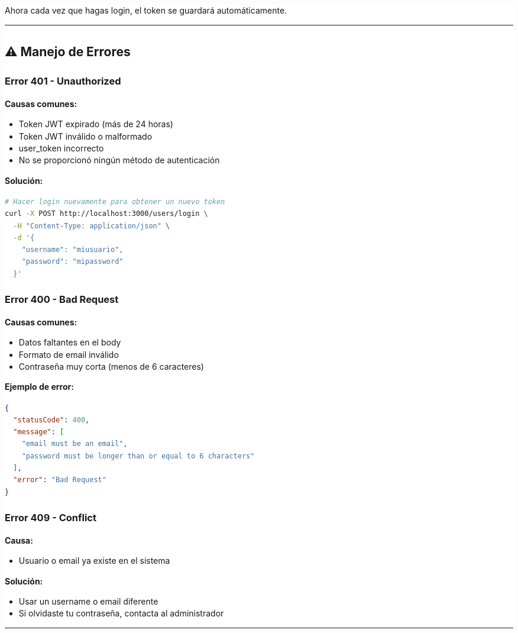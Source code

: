 Ahora cada vez que hagas login, el token se guardará automáticamente.

---

## ⚠️ Manejo de Errores

### Error 401 - Unauthorized

**Causas comunes:**
- Token JWT expirado (más de 24 horas)
- Token JWT inválido o malformado
- user_token incorrecto
- No se proporcionó ningún método de autenticación

**Solución:**
```bash
# Hacer login nuevamente para obtener un nuevo token
curl -X POST http://localhost:3000/users/login \
  -H "Content-Type: application/json" \
  -d '{
    "username": "miusuario",
    "password": "mipassword"
  }'
```

### Error 400 - Bad Request

**Causas comunes:**
- Datos faltantes en el body
- Formato de email inválido
- Contraseña muy corta (menos de 6 caracteres)

**Ejemplo de error:**
```json
{
  "statusCode": 400,
  "message": [
    "email must be an email",
    "password must be longer than or equal to 6 characters"
  ],
  "error": "Bad Request"
}
```

### Error 409 - Conflict

**Causa:**
- Usuario o email ya existe en el sistema

**Solución:**
- Usar un username o email diferente
- Si olvidaste tu contraseña, contacta al administrador

---
